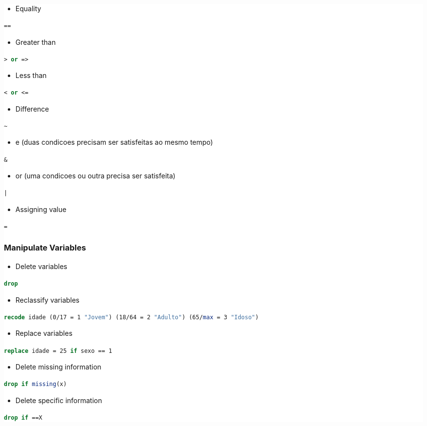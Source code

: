 - Equality
```stata
==
```

- Greater than
```stata
> or =>
```

- Less than
```stata
< or <=
```

- Difference 
```stata
~
```

- e (duas condicoes precisam ser satisfeitas ao mesmo tempo)
```stata
&
```

- or (uma condicoes ou outra precisa ser satisfeita)
```stata
|
```

- Assigning value
```stata
=
```

### Manipulate Variables 
- Delete variables
```stata
drop
```

- Reclassify variables
```stata
recode idade (0/17 = 1 "Jovem") (18/64 = 2 "Adulto") (65/max = 3 "Idoso")
```
- Replace variables
```stata
replace idade = 25 if sexo == 1
```

- Delete missing information
```stata
drop if missing(x)
```

- Delete specific information
```stata
drop if ==X
```
